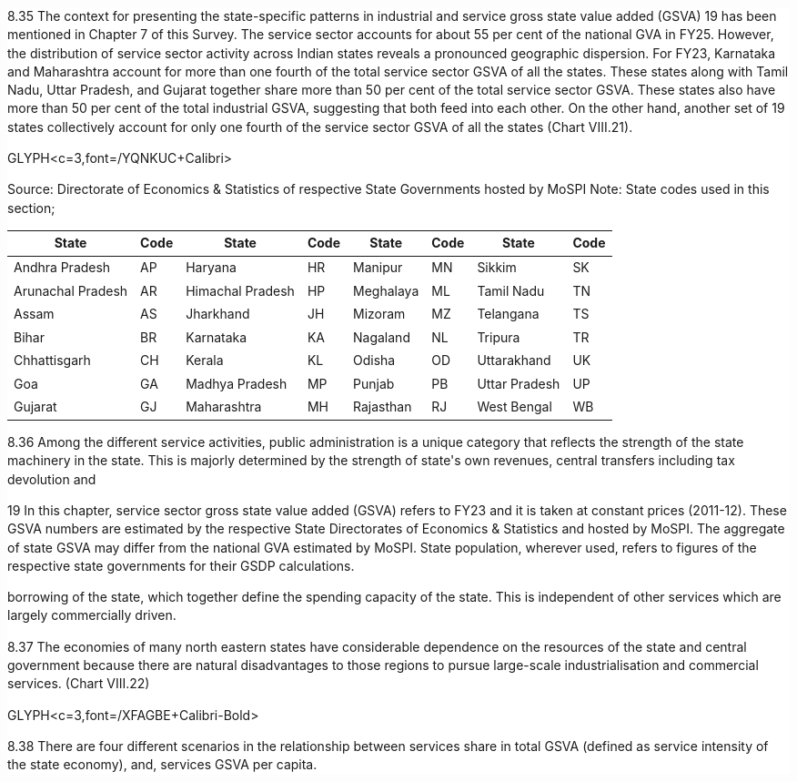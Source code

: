 8.35   The context for presenting the state-specific patterns in industrial and service gross state value added (GSVA) 19   has been mentioned in Chapter 7 of this Survey. The service sector accounts for about 55 per cent of the national GVA in FY25. However, the  distribution  of  service  sector  activity  across  Indian  states  reveals  a  pronounced geographic dispersion. For FY23, Karnataka and Maharashtra account for more than one fourth of the total service sector GSVA of all the states. These states along with Tamil Nadu, Uttar Pradesh, and Gujarat together share more than 50 per cent of the total service sector GSVA. These states also have more than 50 per cent of the total industrial GSVA, suggesting that both feed into each other. On the other hand, another set of  19 states collectively account for only one fourth of the service sector GSVA of all the states (Chart VIII.21).



GLYPH&lt;c=3,font=/YQNKUC+Calibri&gt;

Source: Directorate of Economics &amp; Statistics of respective State Governments hosted by MoSPI Note: State codes used in this section;

| State             | Code   | State            | Code   | State     | Code   | State         | Code   |
|-------------------|--------|------------------|--------|-----------|--------|---------------|--------|
| Andhra Pradesh    | AP     | Haryana          | HR     | Manipur   | MN     | Sikkim        | SK     |
| Arunachal Pradesh | AR     | Himachal Pradesh | HP     | Meghalaya | ML     | Tamil Nadu    | TN     |
| Assam             | AS     | Jharkhand        | JH     | Mizoram   | MZ     | Telangana     | TS     |
| Bihar             | BR     | Karnataka        | KA     | Nagaland  | NL     | Tripura       | TR     |
| Chhattisgarh      | CH     | Kerala           | KL     | Odisha    | OD     | Uttarakhand   | UK     |
| Goa               | GA     | Madhya Pradesh   | MP     | Punjab    | PB     | Uttar Pradesh | UP     |
| Gujarat           | GJ     | Maharashtra      | MH     | Rajasthan | RJ     | West Bengal   | WB     |

8.36  Among the different service activities, public administration is a unique category that reflects the strength of the state machinery in the state. This is majorly determined by the strength of state's own revenues, central transfers including tax devolution and

19    In this chapter, service sector gross state value added (GSVA) refers to FY23 and it is taken at constant prices (2011-12). These GSVA numbers are estimated by the respective State Directorates of Economics &amp; Statistics and hosted by MoSPI. The aggregate of state GSVA may differ from the national GVA estimated by MoSPI. State population, wherever used, refers to figures of the respective state governments for their GSDP calculations.

borrowing of the state, which together define the spending capacity of the state. This is independent of other services which are largely commercially driven.



8.37  The economies of many north eastern states have considerable dependence on the resources of the state and central government because there are natural disadvantages to those regions to pursue large-scale industrialisation and commercial services. (Chart VIII.22)



GLYPH&lt;c=3,font=/XFAGBE+Calibri-Bold&gt;

8.38  There are four different scenarios in the relationship between services share in total GSVA (defined as service intensity of the state economy), and, services GSVA per capita.

